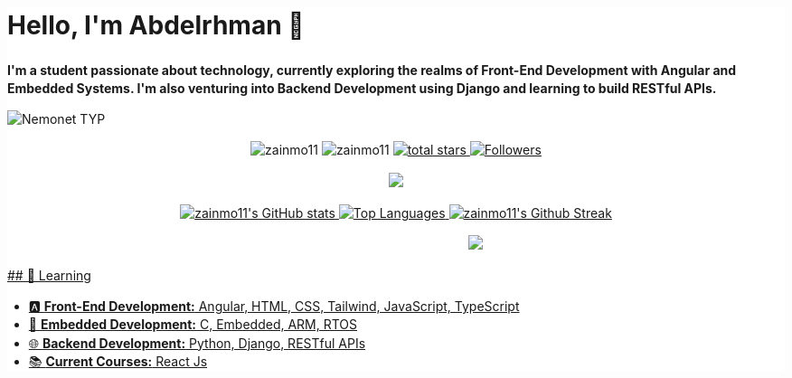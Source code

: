 # Hello, I'm Abdelrhman  👋

**I'm a student passionate about technology, currently exploring the realms of Front-End Development with Angular and Embedded Systems. I'm also venturing into Backend Development using Django and learning to build RESTful APIs.**


<img width=100% title="Nemonet TYP" alt="Nemonet TYP" src="https://capsule-render.vercel.app/api?type=waving&color=gradient&customColorList=6,11,20&height=180&section=header&text=Abdelrhman-Zain-Mohammed&fontSize=42&fontColor=fff&animation=twinkling&fontAlignY=32"/>



<p align="center">
  <img src="https://komarev.com/ghpvc/?username=zainmo11&label=Visitors&color=0e75b6&style=flat" alt="zainmo11" />
  <img src="https://img.shields.io/github/followers/zainmo11?label=Followers&style=flat&color=0e75b6" alt="zainmo11"/>
  <a href="https://github.com/zainmo11?tab=repositories&sort=stargazers">
    <img alt="total stars" title="Total stars on GitHub" src="https://custom-icon-badges.herokuapp.com/badge/dynamic/json?logo=star&color=0e75b6&label=Stars&style=flat&query=%24.stars&url=https://api.github-star-counter.workers.dev/user/zainmo11"/>
  </a>
    </a>
  <a href="https://github.com/zainmo11">
    <img src="https://img.shields.io/github/followers/zainmo11?label=Followers&style=social" alt="Followers"/>
  </a>
</p>

  <p align="center">
  <a href="https://github.com/zainmo11"><img src="https://readme-typing-svg.herokuapp.com/?lines=🔗%20Software%20Engineer;👨‍💻%20Fullstack%20Web%20Developer;🤖%20Embedded%20Software%20Embeddded;🌐%20Always%20learning%20new%20tech&font=Pacifico&center=true&width=690&height=120&color=58a6ff&vCenter=true&size=45%22"></a>
</p>

<div align="center">
  <a href="https://github.com/zainmo11">
    <img width="60%" src="https://github-readme-stats.vercel.app/api?username=zainmo11&show_icons=true&hide=&count_private=true&title_color=0891b2&text_color=ffffff&icon_color=0891b2&bg_color=0D1117&theme=react&hide_border=true&show_icons=true" alt="zainmo11's GitHub stats" />
  </a>
  <a href="https://github.com/zainmo11">
    <img width="38.25%" src="https://github-readme-stats.vercel.app/api/top-langs/?username=zainmo11&langs_count=10&count_private=true&layout=compact&theme=react&hide_border=true&bg_color=0D1117&title_color=0891b2&text_color=ffffff&icon_color=0891b2&locale=en&custom_title=Top%20%Languages" alt="Top Languages" />
  </a>
  <a href="https://github.com/zainmo11">
    <img alt="zainmo11's Github Streak" src="https://github-readme-streak-stats.herokuapp.com/?user=zainmo11&show_icons=true&count_private=true&theme=react&hide_border=true&title_color=0891b2&text_color=ffffff&icon_color=0891b2&bg_color=0D1117" width="100%" />

</div>


<p align="center">
  <img src="https://raw.githubusercontent.com/MicaelliMedeiros/micaellimedeiros/master/image/computer-illustration.png" min-width="380px" max-width="400px" width="350px" align="right""> <br>
</p>
## 🌱 Learning

- 🅰️ **Front-End Development:** Angular, HTML, CSS, Tailwind, JavaScript, TypeScript
- 🤖 **Embedded Development:** C, Embedded, ARM, RTOS
- 🌐 **Backend Development:** Python, Django, RESTful APIs
- 📚 **Current Courses:** React Js
